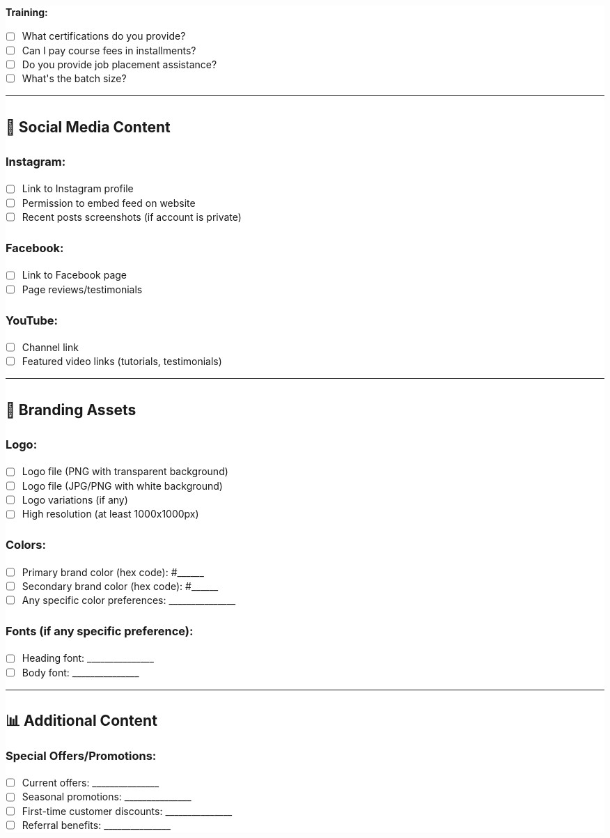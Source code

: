 **Training:**
- [ ] What certifications do you provide?
- [ ] Can I pay course fees in installments?
- [ ] Do you provide job placement assistance?
- [ ] What's the batch size?

---

## 📱 Social Media Content

### **Instagram:**
- [ ] Link to Instagram profile
- [ ] Permission to embed feed on website
- [ ] Recent posts screenshots (if account is private)

### **Facebook:**
- [ ] Link to Facebook page
- [ ] Page reviews/testimonials

### **YouTube:**
- [ ] Channel link
- [ ] Featured video links (tutorials, testimonials)

---

## 🎨 Branding Assets

### **Logo:**
- [ ] Logo file (PNG with transparent background)
- [ ] Logo file (JPG/PNG with white background)
- [ ] Logo variations (if any)
- [ ] High resolution (at least 1000x1000px)

### **Colors:**
- [ ] Primary brand color (hex code): #______
- [ ] Secondary brand color (hex code): #______
- [ ] Any specific color preferences: _______________

### **Fonts (if any specific preference):**
- [ ] Heading font: _______________
- [ ] Body font: _______________

---

## 📊 Additional Content

### **Special Offers/Promotions:**
- [ ] Current offers: _______________
- [ ] Seasonal promotions: _______________
- [ ] First-time customer discounts: _______________
- [ ] Referral benefits: _______________
